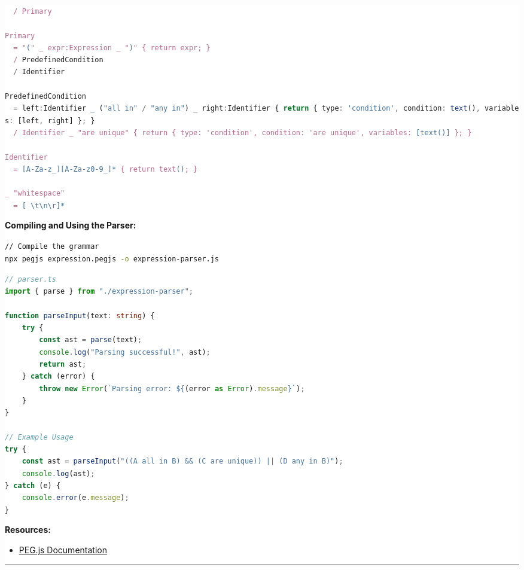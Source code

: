 ```typescript
  / Primary

Primary
  = "(" _ expr:Expression _ ")" { return expr; }
  / PredefinedCondition
  / Identifier

PredefinedCondition
  = left:Identifier _ ("all in" / "any in") _ right:Identifier { return { type: 'condition', condition: text(), variables: [left, right] }; }
  / Identifier _ "are unique" { return { type: 'condition', condition: 'are unique', variables: [text()] }; }

Identifier
  = [A-Za-z_][A-Za-z0-9_]* { return text(); }

_ "whitespace"
  = [ \t\n\r]*
```

**Compiling and Using the Parser:**

```bash
// Compile the grammar
npx pegjs expression.pegjs -o expression-parser.js
```

```typescript
// parser.ts
import { parse } from "./expression-parser";

function parseInput(text: string) {
	try {
		const ast = parse(text);
		console.log("Parsing successful!", ast);
		return ast;
	} catch (error) {
		throw new Error(`Parsing error: ${(error as Error).message}`);
	}
}

// Example Usage
try {
	const ast = parseInput("((A all in B) && (C are unique)) || (D any in B)");
	console.log(ast);
} catch (e) {
	console.error(e.message);
}
```

**Resources:**

- [PEG.js Documentation](https://pegjs.org/documentation)

---